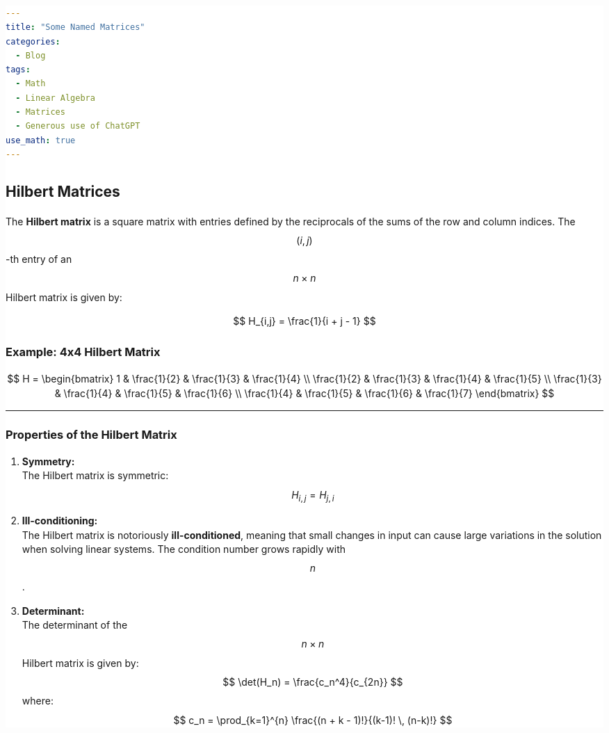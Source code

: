 ```yaml
---
title: "Some Named Matrices"
categories:
  - Blog
tags:
  - Math
  - Linear Algebra
  - Matrices
  - Generous use of ChatGPT
use_math: true
---
```

## Hilbert Matrices ##

The **Hilbert matrix** is a square matrix with entries defined by the reciprocals of the sums of the row and column indices. The $$(i, j)$$-th entry of an $$n \times n$$ Hilbert matrix is given by:

$$
H_{i,j} = \frac{1}{i + j - 1}
$$

###  **Example: 4x4 Hilbert Matrix**

$$
H = 
\begin{bmatrix}
1     & \frac{1}{2} & \frac{1}{3} & \frac{1}{4} \\
\frac{1}{2} & \frac{1}{3} & \frac{1}{4} & \frac{1}{5} \\
\frac{1}{3} & \frac{1}{4} & \frac{1}{5} & \frac{1}{6} \\
\frac{1}{4} & \frac{1}{5} & \frac{1}{6} & \frac{1}{7}
\end{bmatrix}
$$

---

###  **Properties of the Hilbert Matrix**

1. **Symmetry:**  
   The Hilbert matrix is symmetric:
   $$
   H_{i,j} = H_{j,i}
   $$

2. **Ill-conditioning:**  
   The Hilbert matrix is notoriously **ill-conditioned**, meaning that small changes in input can cause large variations in the solution when solving linear systems. The condition number grows rapidly with $$n$$.

3. **Determinant:**  
   The determinant of the $$n \times n$$ Hilbert matrix is given by:
   $$
   \det(H_n) = \frac{c_n^4}{c_{2n}}
   $$
   where:
   $$
   c_n = \prod_{k=1}^{n} \frac{(n + k - 1)!}{(k-1)! \, (n-k)!}
   $$
